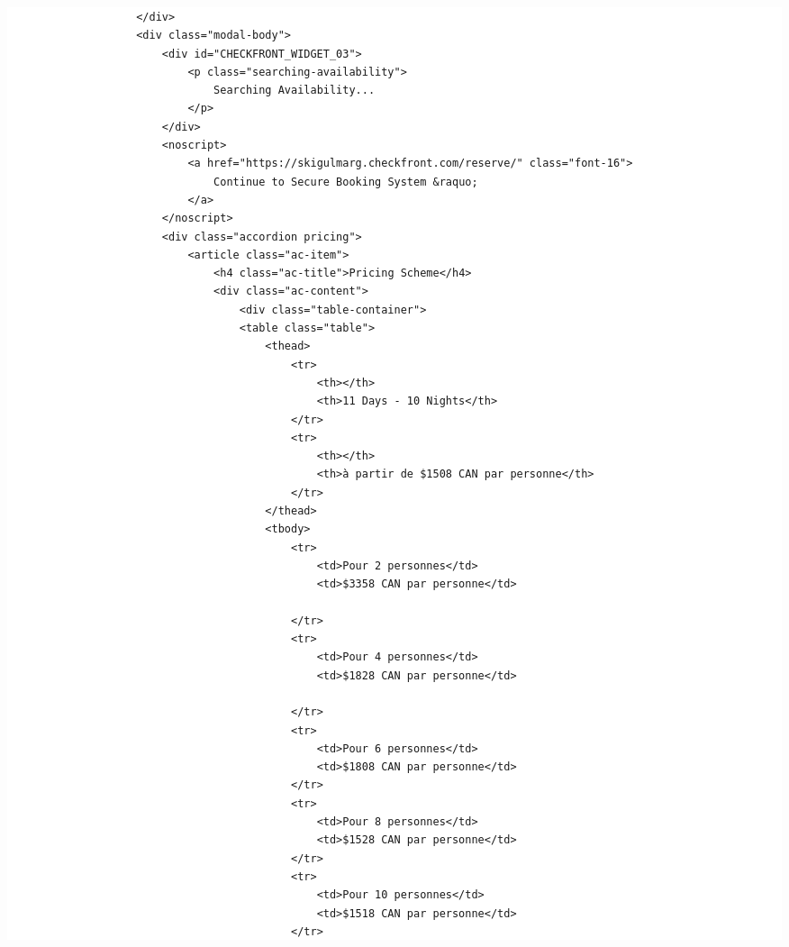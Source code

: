                         </div>
                        <div class="modal-body">
                            <div id="CHECKFRONT_WIDGET_03">
                                <p class="searching-availability">
                                    Searching Availability...
                                </p>
                            </div>
                            <noscript>
                                <a href="https://skigulmarg.checkfront.com/reserve/" class="font-16">
                                    Continue to Secure Booking System &raquo;
                                </a>
                            </noscript>
                            <div class="accordion pricing">
                                <article class="ac-item">
                                    <h4 class="ac-title">Pricing Scheme</h4>
                                    <div class="ac-content">
                                        <div class="table-container">
                                        <table class="table">
                                            <thead>
                                                <tr>
                                                    <th></th>
                                                    <th>11 Days - 10 Nights</th>
                                                </tr>
                                                <tr>
                                                    <th></th>
                                                    <th>à partir de $1508 CAN par personne</th>
                                                </tr>
                                            </thead>
                                            <tbody>
                                                <tr>
                                                    <td>Pour 2 personnes</td>
                                                    <td>$3358 CAN par personne</td>

                                                </tr>
                                                <tr>
                                                    <td>Pour 4 personnes</td>
                                                    <td>$1828 CAN par personne</td>

                                                </tr>
                                                <tr>
                                                    <td>Pour 6 personnes</td>
                                                    <td>$1808 CAN par personne</td>
                                                </tr>
                                                <tr>
                                                    <td>Pour 8 personnes</td>
                                                    <td>$1528 CAN par personne</td>
                                                </tr>
                                                <tr>
                                                    <td>Pour 10 personnes</td>
                                                    <td>$1518 CAN par personne</td>
                                                </tr>
